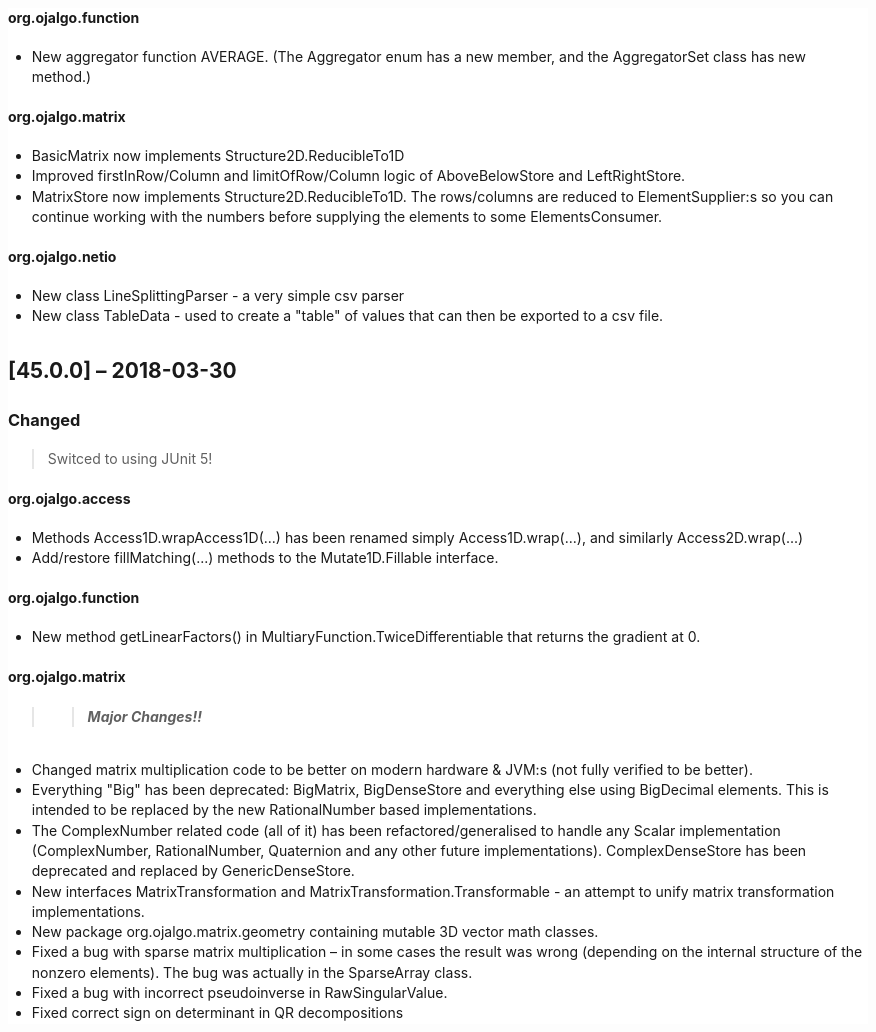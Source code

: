 #### org.ojalgo.function

* New aggregator function AVERAGE. (The Aggregator enum has a new member, and the AggregatorSet class has new method.)

#### org.ojalgo.matrix

* BasicMatrix now implements Structure2D.ReducibleTo1D
* Improved firstInRow/Column and limitOfRow/Column logic of AboveBelowStore and LeftRightStore.
* MatrixStore now implements Structure2D.ReducibleTo1D. The rows/columns are reduced to ElementSupplier:s so you can continue working with the numbers before supplying the elements to some ElementsConsumer.

#### org.ojalgo.netio

* New class LineSplittingParser - a very simple csv parser
* New class TableData - used to create a "table" of values that can then be exported to a csv file.


## [45.0.0] – 2018-03-30

### Changed

>Switced to using JUnit 5!

#### org.ojalgo.access

* Methods Access1D.wrapAccess1D(...) has been renamed simply Access1D.wrap(...), and similarly Access2D.wrap(...)
* Add/restore fillMatching(...) methods to the Mutate1D.Fillable interface.

#### org.ojalgo.function

* New method getLinearFactors() in MultiaryFunction.TwiceDifferentiable that returns the gradient at 0.

#### org.ojalgo.matrix

>> ###### **Major Changes!!**

* Changed matrix multiplication code to be better on modern hardware & JVM:s (not fully verified to be better).
* Everything "Big" has been deprecated: BigMatrix, BigDenseStore and everything else using BigDecimal elements. This is intended to be replaced by the new RationalNumber based implementations. 
* The ComplexNumber related code (all of it) has been refactored/generalised to handle any Scalar implementation (ComplexNumber, RationalNumber, Quaternion and any other future implementations). ComplexDenseStore has been deprecated and replaced by GenericDenseStore<ComplexNumber>.
* New interfaces MatrixTransformation and MatrixTransformation.Transformable - an attempt to unify matrix transformation implementations.
* New package org.ojalgo.matrix.geometry containing mutable 3D vector math classes.
* Fixed a bug with sparse matrix multiplication – in some cases the result was wrong (depending on the internal structure of the nonzero elements). The bug was actually in the SparseArray class.
* Fixed a bug with incorrect pseudoinverse in RawSingularValue.
* Fixed correct sign on determinant in QR decompositions
